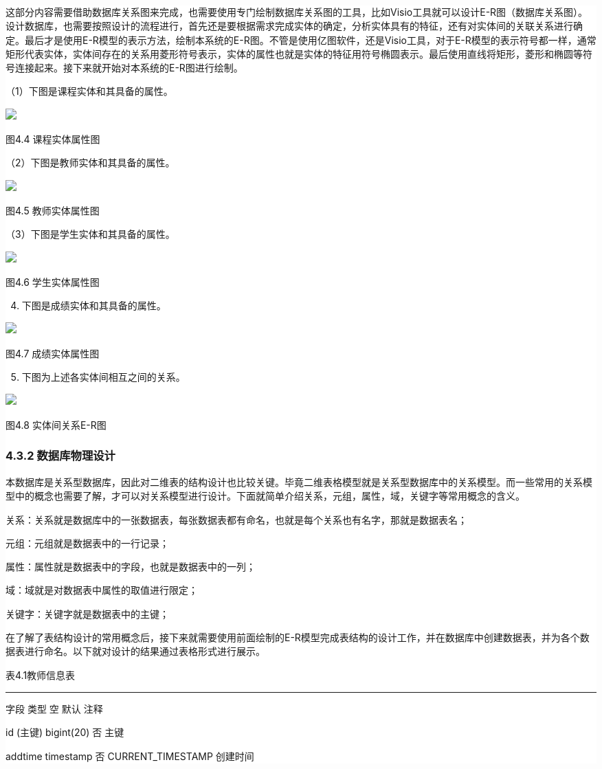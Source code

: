这部分内容需要借助数据库关系图来完成，也需要使用专门绘制数据库关系图的工具，比如Visio工具就可以设计E-R图（数据库关系图）。设计数据库，也需要按照设计的流程进行，首先还是要根据需求完成实体的确定，分析实体具有的特征，还有对实体间的关联关系进行确定。最后才是使用E-R模型的表示方法，绘制本系统的E-R图。不管是使用亿图软件，还是Visio工具，对于E-R模型的表示符号都一样，通常矩形代表实体，实体间存在的关系用菱形符号表示，实体的属性也就是实体的特征用符号椭圆表示。最后使用直线将矩形，菱形和椭圆等符号连接起来。接下来就开始对本系统的E-R图进行绘制。

（1）下图是课程实体和其具备的属性。

![](media/image11.wmf)

图4.4 课程实体属性图

（2）下图是教师实体和其具备的属性。

![](media/image12.wmf)

图4.5 教师实体属性图

（3）下图是学生实体和其具备的属性。

![](media/image13.wmf)

图4.6 学生实体属性图

4.  下图是成绩实体和其具备的属性。

![](media/image14.wmf)

图4.7 成绩实体属性图

5.  下图为上述各实体间相互之间的关系。

![](media/image15.wmf)

图4.8 实体间关系E-R图

### 4.3.2 数据库物理设计

本数据库是关系型数据库，因此对二维表的结构设计也比较关键。毕竟二维表格模型就是关系型数据库中的关系模型。而一些常用的关系模型中的概念也需要了解，才可以对关系模型进行设计。下面就简单介绍关系，元组，属性，域，关键字等常用概念的含义。

关系：关系就是数据库中的一张数据表，每张数据表都有命名，也就是每个关系也有名字，那就是数据表名；

元组：元组就是数据表中的一行记录；

属性：属性就是数据表中的字段，也就是数据表中的一列；

域：域就是对数据表中属性的取值进行限定；

关键字：关键字就是数据表中的主键；

在了解了表结构设计的常用概念后，接下来就需要使用前面绘制的E-R模型完成表结构的设计工作，并在数据库中创建数据表，并为各个数据表进行命名。以下就对设计的结果通过表格形式进行展示。

表4.1教师信息表

  ----------------- -------------- ----- ------------------- -------------------
  字段              类型           空    默认                注释

  id (主键)         bigint(20)     否                        主键

  addtime           timestamp      否    CURRENT_TIMESTAMP   创建时间
